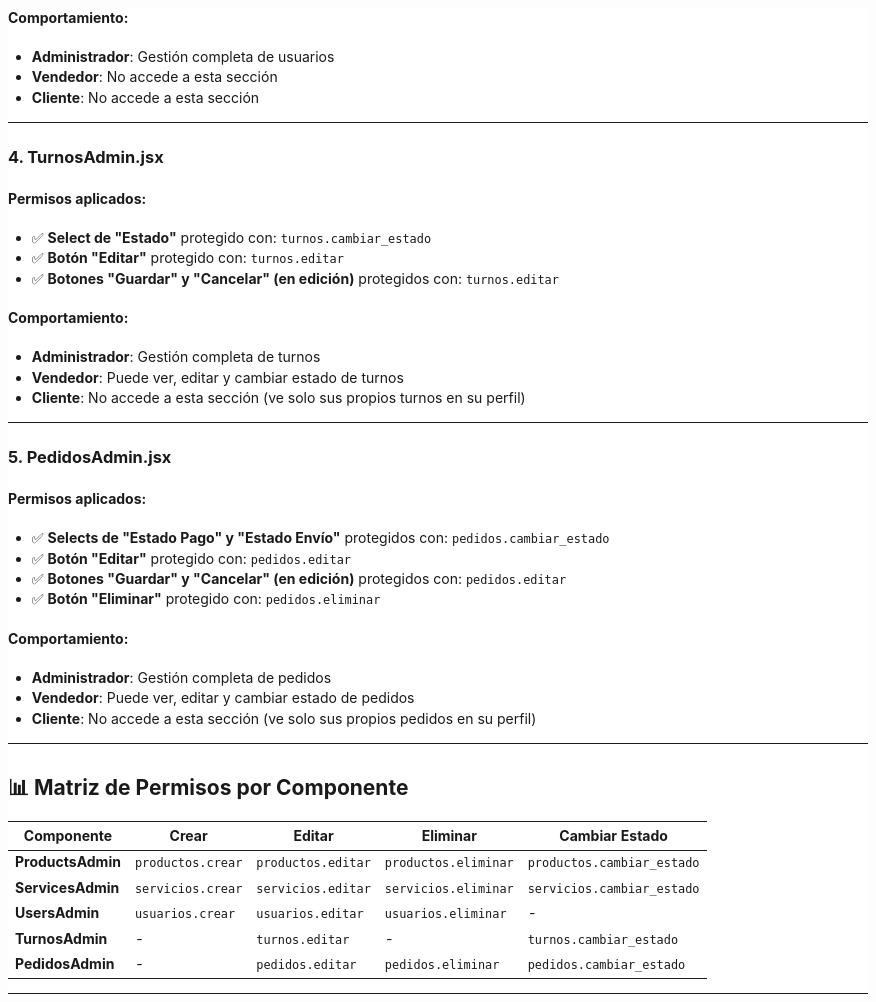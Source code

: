 #### Comportamiento:
- **Administrador**: Gestión completa de usuarios
- **Vendedor**: No accede a esta sección
- **Cliente**: No accede a esta sección

---

### 4. **TurnosAdmin.jsx**

#### Permisos aplicados:
- ✅ **Select de "Estado"** protegido con: `turnos.cambiar_estado`
- ✅ **Botón "Editar"** protegido con: `turnos.editar`
- ✅ **Botones "Guardar" y "Cancelar" (en edición)** protegidos con: `turnos.editar`

#### Comportamiento:
- **Administrador**: Gestión completa de turnos
- **Vendedor**: Puede ver, editar y cambiar estado de turnos
- **Cliente**: No accede a esta sección (ve solo sus propios turnos en su perfil)

---

### 5. **PedidosAdmin.jsx**

#### Permisos aplicados:
- ✅ **Selects de "Estado Pago" y "Estado Envío"** protegidos con: `pedidos.cambiar_estado`
- ✅ **Botón "Editar"** protegido con: `pedidos.editar`
- ✅ **Botones "Guardar" y "Cancelar" (en edición)** protegidos con: `pedidos.editar`
- ✅ **Botón "Eliminar"** protegido con: `pedidos.eliminar`

#### Comportamiento:
- **Administrador**: Gestión completa de pedidos
- **Vendedor**: Puede ver, editar y cambiar estado de pedidos
- **Cliente**: No accede a esta sección (ve solo sus propios pedidos en su perfil)

---

## 📊 Matriz de Permisos por Componente

| Componente | Crear | Editar | Eliminar | Cambiar Estado |
|------------|-------|--------|----------|----------------|
| **ProductsAdmin** | `productos.crear` | `productos.editar` | `productos.eliminar` | `productos.cambiar_estado` |
| **ServicesAdmin** | `servicios.crear` | `servicios.editar` | `servicios.eliminar` | `servicios.cambiar_estado` |
| **UsersAdmin** | `usuarios.crear` | `usuarios.editar` | `usuarios.eliminar` | - |
| **TurnosAdmin** | - | `turnos.editar` | - | `turnos.cambiar_estado` |
| **PedidosAdmin** | - | `pedidos.editar` | `pedidos.eliminar` | `pedidos.cambiar_estado` |

---
